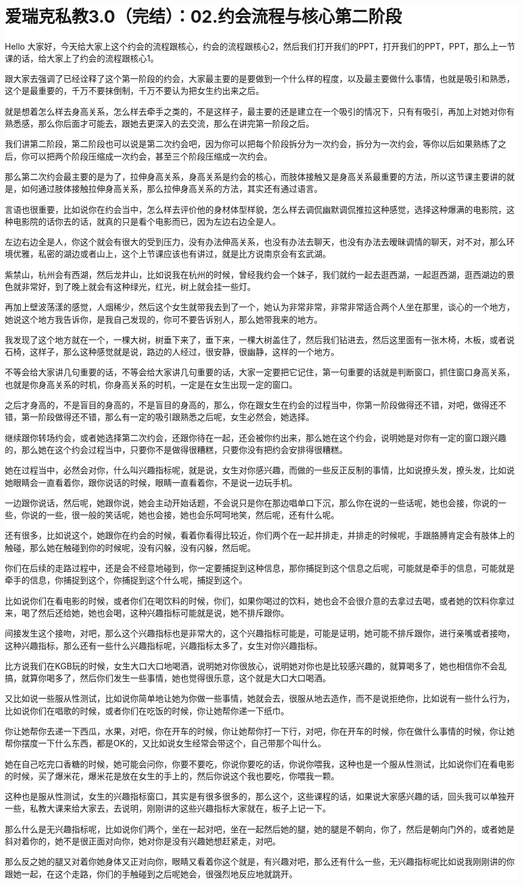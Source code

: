 # 爱瑞克私教3.0（完结）：02.约会流程与核心第二阶段

Hello 大家好，今天给大家上这个约会的流程跟核心，约会的流程跟核心2，然后我们打开我们的PPT，打开我们的PPT，PPT，那么上一节课的话，给大家上了约会的流程跟核心1。

跟大家去强调了已经诠释了这个第一阶段的约会，大家最主要的是要做到一个什么样的程度，以及最主要做什么事情，也就是吸引和熟悉，这个是最重要的，千万不要抹倒制，千万不要认为把女生约出来之后。

就是想着怎么样去身高关系，怎么样去牵手之类的，不是这样子，最主要的还是建立在一个吸引的情况下，只有有吸引，再加上对她对你有熟悉感，那么你后面才可能去，跟她去更深入的去交流，那么在讲完第一阶段之后。

我们讲第二阶段，第二阶段也可以说是第二次约会吧，因为你可以把每个阶段拆分为一次约会，拆分为一次约会，等你以后如果熟练了之后，你可以把两个阶段压缩成一次约会，甚至三个阶段压缩成一次约会。

那么第二次约会最主要的是为了，拉伸身高关系，身高关系是约会的核心，而肢体接触又是身高关系最重要的方法，所以这节课主要讲的就是，如何通过肢体接触拉伸身高关系，那么拉伸身高关系的方法，其实还有通过语言。

言语也很重要，比如说你在约会当中，怎么样去评价他的身材体型样貌，怎么样去调侃幽默调侃推拉这种感觉，选择这种爆满的电影院，这种电影院的话你去的话，就真的只是看个电影而已，因为左边右边全是人。

左边右边全是人，你这个就会有很大的受到压力，没有办法伸高关系，也没有办法去聊天，也没有办法去暧昧调情的聊天，对不对，那么环境优雅，私密的湖边或者山上，这个上节课应该也有讲过，就是比方说南京会有玄武湖。

紫禁山，杭州会有西湖，然后龙井山，比如说我在杭州的时候，曾经我约会一个妹子，我们就约一起去逛西湖，一起逛西湖，逛西湖边的景色就非常好，到了晚上就会有这种绿光，红光，树上就会挂一些灯。

再加上壁波荡漾的感觉，人烟稀少，然后这个女生就带我去到了一个，她认为非常非常，非常非常适合两个人坐在那里，谈心的一个地方，她说这个地方我告诉你，是我自己发现的，你可不要告诉别人，那么她带我来的地方。

我发现了这个地方就在一个，一棵大树，树垂下来了，垂下来，一棵大树盖住了，然后我们钻进去，然后这里面有一张木椅，木板，或者说石椅，这样子，那么这种感觉就是说，路边的人经过，很安静，很幽静，这样的一个地方。

不等会给大家讲几句重要的话，不等会给大家讲几句重要的话，大家一定要把它记住，第一句重要的话就是判断窗口，抓住窗口身高关系，也就是你身高关系的时机，你身高关系的时机，一定是在女生出现一定的窗口。

之后才身高的，不是盲目的身高的，不是盲目的身高的，那么，你在跟女生在约会的过程当中，你第一阶段做得还不错，对吧，做得还不错，第一阶段做得还不错，那么有一定的吸引跟熟悉之后呢，女生必然会，她选择。

继续跟你转场约会，或者她选择第二次约会，还跟你待在一起，还会被你约出来，那么她在这个约会，说明她是对你有一定的窗口跟兴趣的，那么她在这个约会过程当中，只要你不是做得很糟糕，只要你没有把约会安排得很糟糕。

她在过程当中，必然会对你，什么叫兴趣指标呢，就是说，女生对你感兴趣，而做的一些反正反制的事情，比如说撩头发，撩头发，比如说她眼睛会一直看着你，跟你说话的时候，眼睛一直看着你，不是说一边玩手机。

一边跟你说话，然后呢，她跟你说，她会主动开始话题，不会说只是你在那边唱单口下沉，那么你在说的一些话呢，她也会接，你说的一些，你说的一些，很一般的笑话呢，她也会接，她也会乐呵呵地笑，然后呢，还有什么呢。

还有很多，比如说这个，她跟你在约会的时候，看着你看得比较近，你们两个在一起并排走，并排走的时候呢，手跟胳膊肯定会有肢体上的触碰，那么她在触碰到你的时候呢，没有闪躲，没有闪躲，然后呢。

你们在后续的走路过程中，还是会不经意地碰到，你一定要捕捉到这种信息，那你捕捉到这个信息之后呢，可能就是牵手的信息，可能就是牵手的信息，你捕捉到这个，你捕捉到这个什么呢，捕捉到这个。

比如说你们在看电影的时候，或者你们在喝饮料的时候，你们，如果你喝过的饮料，她也会不会很介意的去拿过去喝，或者她的饮料你拿过来，喝了然后还给她，她也会喝，这种兴趣指标可能就是说，她不排斥跟你。

间接发生这个接吻，对吧，那么这个兴趣指标也是非常大的，这个兴趣指标可能是，可能是证明，她可能不排斥跟你，进行亲嘴或者接吻，这种兴趣指标，那么还有一些什么兴趣指标呢，兴趣指标太多了，女生对你兴趣指标。

比方说我们在KGB玩的时候，女生大口大口地喝酒，说明她对你很放心，说明她对你也是比较感兴趣的，就算喝多了，她也相信你不会乱搞，就算你喝多了，然后你们发生一些事情，她也觉得很乐意，这个就是大口大口喝酒。

又比如说一些服从性测试，比如说你简单地让她为你做一些事情，她就会去，很服从地去造作，而不是说拒绝你，比如说有一些什么行为，比如说你们在唱歌的时候，或者你们在吃饭的时候，你让她帮你递一下纸巾。

你让她帮你去递一下西瓜，水果，对吧，你在开车的时候，你让她帮你打一下行，对吧，你在开车的时候，你在做什么事情的时候，你让她帮你摆度一下什么东西，都是OK的，又比如说女生经常会带这个，自己带那个叫什么。

她在自己吃完口香糖的时候，她可能会问你，你要不要吃，你说你要吃的话，你说你喂我，这种也是一个服从性测试，比如说你们在看电影的时候，买了爆米花，爆米花是放在女生的手上的，然后你说这个我也要吃，你喂我一颗。

这种也是服从性测试，女生的兴趣指标窗口，其实是有很多很多的，那么这个，这些课程的话，如果说大家感兴趣的话，回头我可以单独开一些，私教大课来给大家去，去说明，刚刚讲的这些兴趣指标大家就在，板子上记一下。

那么什么是无兴趣指标呢，比如说你们两个，坐在一起对吧，坐在一起然后她的腿，她的腿是不朝向，你了，然后是朝向门外的，或者她是斜对着你的，她不是很正面对向你，她对你是没有兴趣她想赶紧走，对吧。

那么反之她的腿又对着你她身体又正对向你，眼睛又看着你这个就是，有兴趣对吧，那么还有什么一些，无兴趣指标呢比如说我刚刚讲的你跟她一起，在这个走路，你们的手触碰到之后呢她会，很强烈地反应地就跳开。
